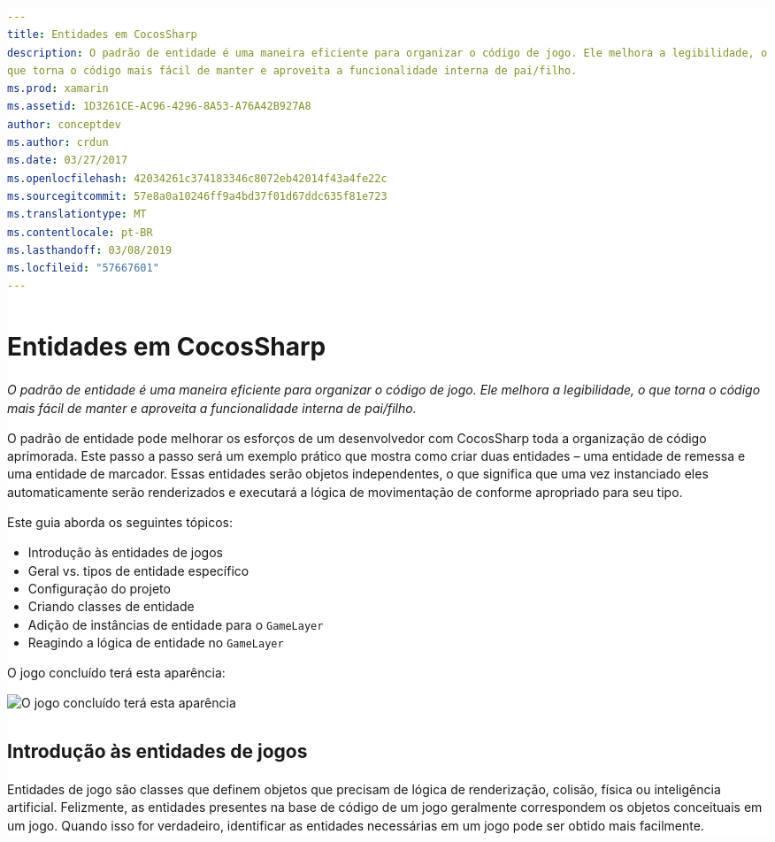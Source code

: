 ```yaml
---
title: Entidades em CocosSharp
description: O padrão de entidade é uma maneira eficiente para organizar o código de jogo. Ele melhora a legibilidade, o que torna o código mais fácil de manter e aproveita a funcionalidade interna de pai/filho.
ms.prod: xamarin
ms.assetid: 1D3261CE-AC96-4296-8A53-A76A42B927A8
author: conceptdev
ms.author: crdun
ms.date: 03/27/2017
ms.openlocfilehash: 42034261c374183346c8072eb42014f43a4fe22c
ms.sourcegitcommit: 57e8a0a10246ff9a4bd37f01d67ddc635f81e723
ms.translationtype: MT
ms.contentlocale: pt-BR
ms.lasthandoff: 03/08/2019
ms.locfileid: "57667601"
---
```

# <a name="entities-in-cocossharp"></a>Entidades em CocosSharp

_O padrão de entidade é uma maneira eficiente para organizar o código de jogo. Ele melhora a legibilidade, o que torna o código mais fácil de manter e aproveita a funcionalidade interna de pai/filho._

O padrão de entidade pode melhorar os esforços de um desenvolvedor com CocosSharp toda a organização de código aprimorada. Este passo a passo será um exemplo prático que mostra como criar duas entidades – uma entidade de remessa e uma entidade de marcador. Essas entidades serão objetos independentes, o que significa que uma vez instanciado eles automaticamente serão renderizados e executará a lógica de movimentação de conforme apropriado para seu tipo. 

Este guia aborda os seguintes tópicos:

 - Introdução às entidades de jogos
 - Geral vs. tipos de entidade específico
 - Configuração do projeto
 - Criando classes de entidade
 - Adição de instâncias de entidade para o `GameLayer`
 - Reagindo a lógica de entidade no `GameLayer`

O jogo concluído terá esta aparência:

![](entities-images/image1.png "O jogo concluído terá esta aparência")


## <a name="introduction-to-game-entities"></a>Introdução às entidades de jogos

Entidades de jogo são classes que definem objetos que precisam de lógica de renderização, colisão, física ou inteligência artificial. Felizmente, as entidades presentes na base de código de um jogo geralmente correspondem os objetos conceituais em um jogo. Quando isso for verdadeiro, identificar as entidades necessárias em um jogo pode ser obtido mais facilmente. 
